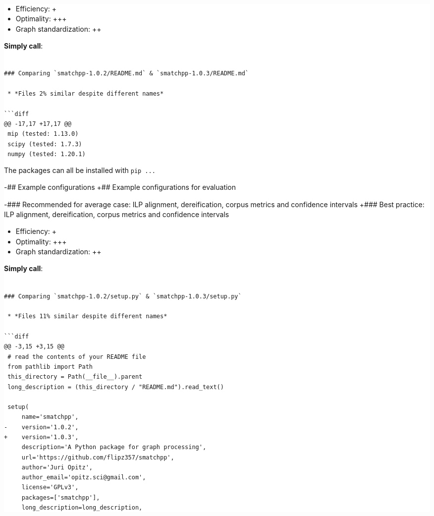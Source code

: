  - Efficiency: + 
 - Optimality: +++
 - Graph standardization: ++ 
 
 **Simply call**:
```

### Comparing `smatchpp-1.0.2/README.md` & `smatchpp-1.0.3/README.md`

 * *Files 2% similar despite different names*

```diff
@@ -17,17 +17,17 @@
 mip (tested: 1.13.0)
 scipy (tested: 1.7.3)
 numpy (tested: 1.20.1)
 ```
 
 The packages can all be installed with `pip ...`
 
-## Example configurations
+## Example configurations for evaluation
 
-### Recommended for average case: ILP alignment, dereification, corpus metrics and confidence intervals<a id="basic-eval"></a>
+### Best practice: ILP alignment, dereification, corpus metrics and confidence intervals<a id="basic-eval"></a>
 
 - Efficiency: + 
 - Optimality: +++
 - Graph standardization: ++ 
 
 **Simply call**:
```

### Comparing `smatchpp-1.0.2/setup.py` & `smatchpp-1.0.3/setup.py`

 * *Files 11% similar despite different names*

```diff
@@ -3,15 +3,15 @@
 # read the contents of your README file
 from pathlib import Path
 this_directory = Path(__file__).parent
 long_description = (this_directory / "README.md").read_text()
 
 setup(
     name='smatchpp',
-    version='1.0.2',    
+    version='1.0.3',    
     description='A Python package for graph processing',
     url='https://github.com/flipz357/smatchpp',
     author='Juri Opitz',
     author_email='opitz.sci@gmail.com',
     license='GPLv3',
     packages=['smatchpp'],
     long_description=long_description,
```
